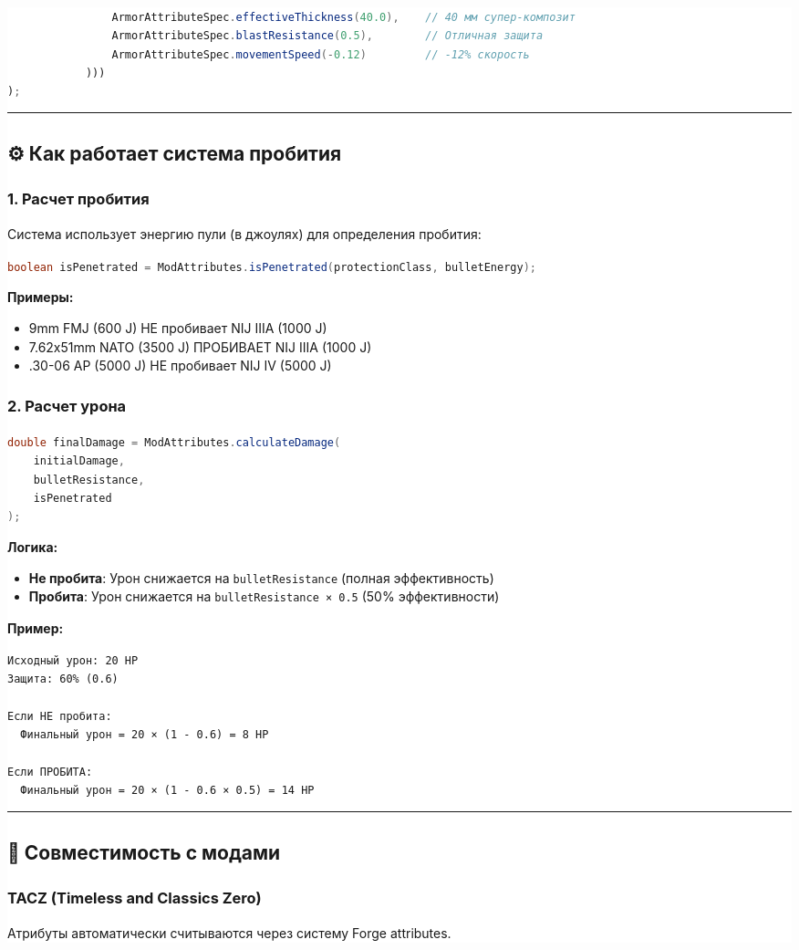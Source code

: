 ```java
                ArmorAttributeSpec.effectiveThickness(40.0),    // 40 мм супер-композит
                ArmorAttributeSpec.blastResistance(0.5),        // Отличная защита
                ArmorAttributeSpec.movementSpeed(-0.12)         // -12% скорость
            )))
);
```

---

## ⚙️ Как работает система пробития

### 1. Расчет пробития
Система использует энергию пули (в джоулях) для определения пробития:

```java
boolean isPenetrated = ModAttributes.isPenetrated(protectionClass, bulletEnergy);
```

**Примеры:**
- 9mm FMJ (600 J) НЕ пробивает NIJ IIIA (1000 J)
- 7.62x51mm NATO (3500 J) ПРОБИВАЕТ NIJ IIIA (1000 J)
- .30-06 AP (5000 J) НЕ пробивает NIJ IV (5000 J)

### 2. Расчет урона
```java
double finalDamage = ModAttributes.calculateDamage(
    initialDamage,
    bulletResistance,
    isPenetrated
);
```

**Логика:**
- **Не пробита**: Урон снижается на `bulletResistance` (полная эффективность)
- **Пробита**: Урон снижается на `bulletResistance × 0.5` (50% эффективности)

**Пример:**
```
Исходный урон: 20 HP
Защита: 60% (0.6)

Если НЕ пробита:
  Финальный урон = 20 × (1 - 0.6) = 8 HP

Если ПРОБИТА:
  Финальный урон = 20 × (1 - 0.6 × 0.5) = 14 HP
```

---

## 🔧 Совместимость с модами

### TACZ (Timeless and Classics Zero)
Атрибуты автоматически считываются через систему Forge attributes.
